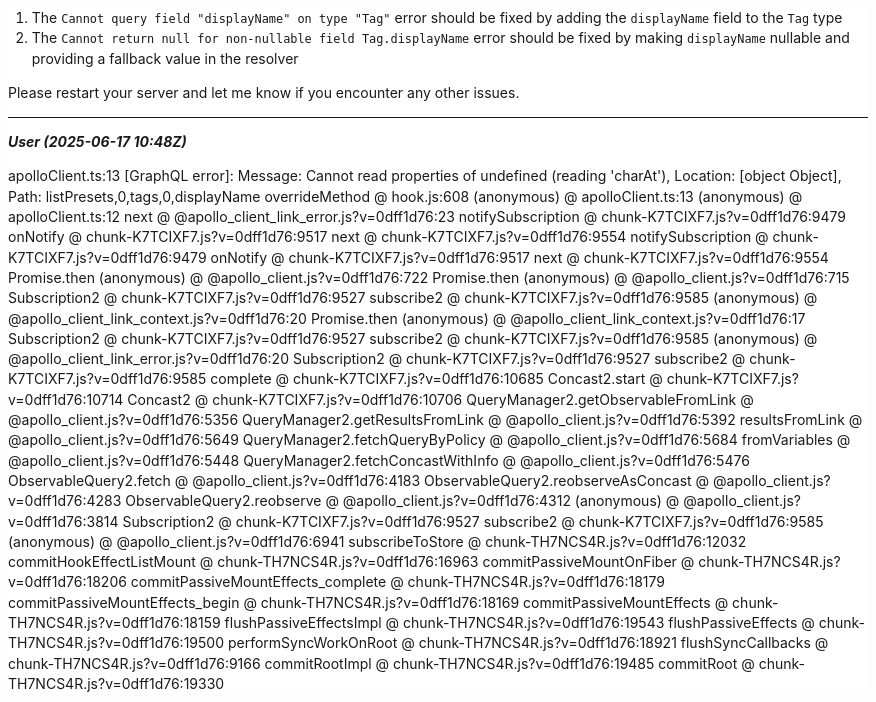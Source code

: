 1. The `Cannot query field "displayName" on type "Tag"` error should be fixed by adding the `displayName` field to the `Tag` type
2. The `Cannot return null for non-nullable field Tag.displayName` error should be fixed by making `displayName` nullable and providing a fallback value in the resolver

Please restart your server and let me know if you encounter any other issues.

---

_**User (2025-06-17 10:48Z)**_

apolloClient.ts:13 [GraphQL error]: Message: Cannot read properties of undefined (reading 'charAt'), Location: [object Object], Path: listPresets,0,tags,0,displayName
overrideMethod @ hook.js:608
(anonymous) @ apolloClient.ts:13
(anonymous) @ apolloClient.ts:12
next @ @apollo_client_link_error.js?v=0dff1d76:23
notifySubscription @ chunk-K7TCIXF7.js?v=0dff1d76:9479
onNotify @ chunk-K7TCIXF7.js?v=0dff1d76:9517
next @ chunk-K7TCIXF7.js?v=0dff1d76:9554
notifySubscription @ chunk-K7TCIXF7.js?v=0dff1d76:9479
onNotify @ chunk-K7TCIXF7.js?v=0dff1d76:9517
next @ chunk-K7TCIXF7.js?v=0dff1d76:9554
Promise.then
(anonymous) @ @apollo_client.js?v=0dff1d76:722
Promise.then
(anonymous) @ @apollo_client.js?v=0dff1d76:715
Subscription2 @ chunk-K7TCIXF7.js?v=0dff1d76:9527
subscribe2 @ chunk-K7TCIXF7.js?v=0dff1d76:9585
(anonymous) @ @apollo_client_link_context.js?v=0dff1d76:20
Promise.then
(anonymous) @ @apollo_client_link_context.js?v=0dff1d76:17
Subscription2 @ chunk-K7TCIXF7.js?v=0dff1d76:9527
subscribe2 @ chunk-K7TCIXF7.js?v=0dff1d76:9585
(anonymous) @ @apollo_client_link_error.js?v=0dff1d76:20
Subscription2 @ chunk-K7TCIXF7.js?v=0dff1d76:9527
subscribe2 @ chunk-K7TCIXF7.js?v=0dff1d76:9585
complete @ chunk-K7TCIXF7.js?v=0dff1d76:10685
Concast2.start @ chunk-K7TCIXF7.js?v=0dff1d76:10714
Concast2 @ chunk-K7TCIXF7.js?v=0dff1d76:10706
QueryManager2.getObservableFromLink @ @apollo_client.js?v=0dff1d76:5356
QueryManager2.getResultsFromLink @ @apollo_client.js?v=0dff1d76:5392
resultsFromLink @ @apollo_client.js?v=0dff1d76:5649
QueryManager2.fetchQueryByPolicy @ @apollo_client.js?v=0dff1d76:5684
fromVariables @ @apollo_client.js?v=0dff1d76:5448
QueryManager2.fetchConcastWithInfo @ @apollo_client.js?v=0dff1d76:5476
ObservableQuery2.fetch @ @apollo_client.js?v=0dff1d76:4183
ObservableQuery2.reobserveAsConcast @ @apollo_client.js?v=0dff1d76:4283
ObservableQuery2.reobserve @ @apollo_client.js?v=0dff1d76:4312
(anonymous) @ @apollo_client.js?v=0dff1d76:3814
Subscription2 @ chunk-K7TCIXF7.js?v=0dff1d76:9527
subscribe2 @ chunk-K7TCIXF7.js?v=0dff1d76:9585
(anonymous) @ @apollo_client.js?v=0dff1d76:6941
subscribeToStore @ chunk-TH7NCS4R.js?v=0dff1d76:12032
commitHookEffectListMount @ chunk-TH7NCS4R.js?v=0dff1d76:16963
commitPassiveMountOnFiber @ chunk-TH7NCS4R.js?v=0dff1d76:18206
commitPassiveMountEffects_complete @ chunk-TH7NCS4R.js?v=0dff1d76:18179
commitPassiveMountEffects_begin @ chunk-TH7NCS4R.js?v=0dff1d76:18169
commitPassiveMountEffects @ chunk-TH7NCS4R.js?v=0dff1d76:18159
flushPassiveEffectsImpl @ chunk-TH7NCS4R.js?v=0dff1d76:19543
flushPassiveEffects @ chunk-TH7NCS4R.js?v=0dff1d76:19500
performSyncWorkOnRoot @ chunk-TH7NCS4R.js?v=0dff1d76:18921
flushSyncCallbacks @ chunk-TH7NCS4R.js?v=0dff1d76:9166
commitRootImpl @ chunk-TH7NCS4R.js?v=0dff1d76:19485
commitRoot @ chunk-TH7NCS4R.js?v=0dff1d76:19330